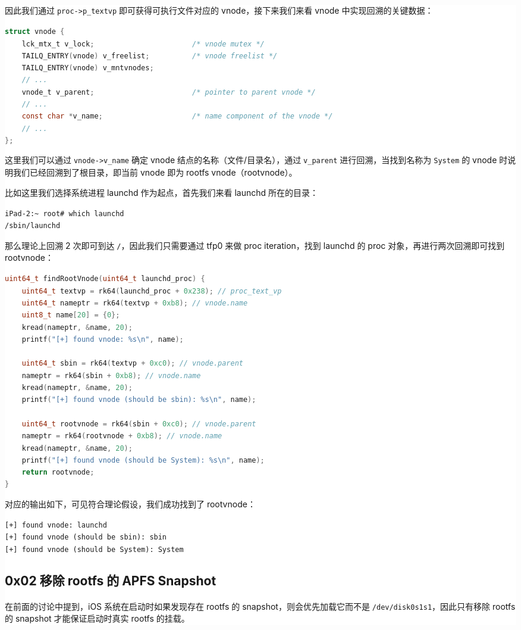 因此我们通过 `proc->p_textvp` 即可获得可执行文件对应的 vnode，接下来我们来看 vnode 中实现回溯的关键数据：
```c
struct vnode {
    lck_mtx_t v_lock;                       /* vnode mutex */
    TAILQ_ENTRY(vnode) v_freelist;          /* vnode freelist */
    TAILQ_ENTRY(vnode) v_mntvnodes;    
    // ...  
    vnode_t v_parent;                       /* pointer to parent vnode */
    // ...
    const char *v_name;                     /* name component of the vnode */
    // ...
};
```

这里我们可以通过 `vnode->v_name` 确定 vnode 结点的名称（文件/目录名），通过 `v_parent` 进行回溯，当找到名称为 `System` 的 vnode 时说明我们已经回溯到了根目录，即当前 vnode 即为 rootfs vnode（rootvnode）。

比如这里我们选择系统进程 launchd 作为起点，首先我们来看 launchd 所在的目录：
```
iPad-2:~ root# which launchd
/sbin/launchd
```

那么理论上回溯 2 次即可到达 `/`，因此我们只需要通过 tfp0 来做 proc iteration，找到 launchd 的 proc 对象，再进行两次回溯即可找到 rootvnode：
```c
uint64_t findRootVnode(uint64_t launchd_proc) {
    uint64_t textvp = rk64(launchd_proc + 0x238); // proc_text_vp
    uint64_t nameptr = rk64(textvp + 0xb8); // vnode.name
    uint8_t name[20] = {0};
    kread(nameptr, &name, 20);
    printf("[+] found vnode: %s\n", name);
    
    uint64_t sbin = rk64(textvp + 0xc0); // vnode.parent
    nameptr = rk64(sbin + 0xb8); // vnode.name
    kread(nameptr, &name, 20);
    printf("[+] found vnode (should be sbin): %s\n", name);
    
    uint64_t rootvnode = rk64(sbin + 0xc0); // vnode.parent
    nameptr = rk64(rootvnode + 0xb8); // vnode.name
    kread(nameptr, &name, 20);
    printf("[+] found vnode (should be System): %s\n", name);
    return rootvnode;
}
```

对应的输出如下，可见符合理论假设，我们成功找到了 rootvnode：
```
[+] found vnode: launchd
[+] found vnode (should be sbin): sbin
[+] found vnode (should be System): System
```

## 0x02 移除 rootfs 的 APFS Snapshot
在前面的讨论中提到，iOS 系统在启动时如果发现存在 rootfs 的 snapshot，则会优先加载它而不是 `/dev/disk0s1s1`，因此只有移除 rootfs 的 snapshot 才能保证启动时真实 rootfs 的挂载。
